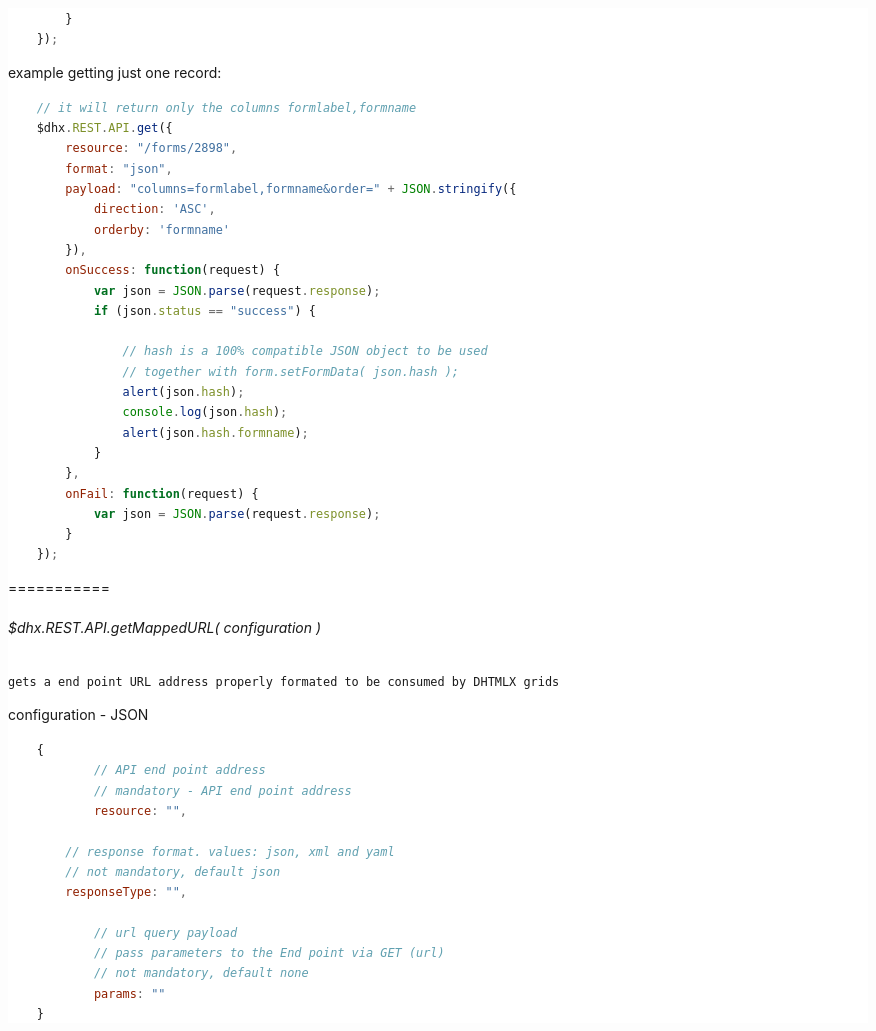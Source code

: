```javascript
	    }
	});
```

example getting just one record:

```javascript
	// it will return only the columns formlabel,formname
	$dhx.REST.API.get({
	    resource: "/forms/2898",
	    format: "json",
	    payload: "columns=formlabel,formname&order=" + JSON.stringify({
	        direction: 'ASC',
	        orderby: 'formname'
	    }),
	    onSuccess: function(request) {
	        var json = JSON.parse(request.response);
	        if (json.status == "success") {

	            // hash is a 100% compatible JSON object to be used
	            // together with form.setFormData( json.hash );
	            alert(json.hash);
	            console.log(json.hash);
	            alert(json.hash.formname);
	        }
	    },
	    onFail: function(request) {
	        var json = JSON.parse(request.response);
	    }
	});
```

===========

###### *$dhx.REST.API.getMappedURL( configuration )*

	gets a end point URL address properly formated to be consumed by DHTMLX grids

configuration - JSON

```javascript
	{
	       	// API end point address
	       	// mandatory - API end point address
	       	resource: "",

		// response format. values: json, xml and yaml
		// not mandatory, default json
		responseType: "",

	       	// url query payload
	       	// pass parameters to the End point via GET (url)
	       	// not mandatory, default none
	       	params: ""
	}
```
